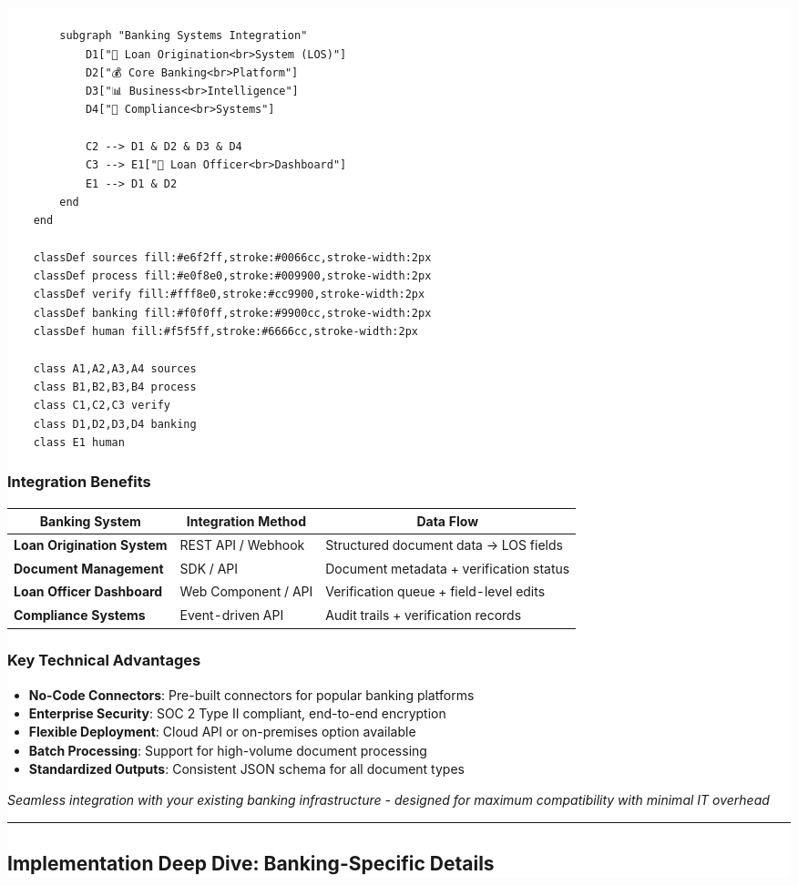 ```mermaid
        
        subgraph "Banking Systems Integration"
            D1["📝 Loan Origination<br>System (LOS)"]
            D2["💰 Core Banking<br>Platform"]
            D3["📊 Business<br>Intelligence"]
            D4["🏦 Compliance<br>Systems"]
            
            C2 --> D1 & D2 & D3 & D4
            C3 --> E1["👤 Loan Officer<br>Dashboard"]
            E1 --> D1 & D2
        end
    end
    
    classDef sources fill:#e6f2ff,stroke:#0066cc,stroke-width:2px
    classDef process fill:#e0f8e0,stroke:#009900,stroke-width:2px
    classDef verify fill:#fff8e0,stroke:#cc9900,stroke-width:2px
    classDef banking fill:#f0f0ff,stroke:#9900cc,stroke-width:2px
    classDef human fill:#f5f5ff,stroke:#6666cc,stroke-width:2px
    
    class A1,A2,A3,A4 sources
    class B1,B2,B3,B4 process
    class C1,C2,C3 verify
    class D1,D2,D3,D4 banking
    class E1 human
```

### Integration Benefits

| Banking System | Integration Method | Data Flow |
|----------------|-------------------|-----------|
| **Loan Origination System** | REST API / Webhook | Structured document data → LOS fields |
| **Document Management** | SDK / API | Document metadata + verification status |
| **Loan Officer Dashboard** | Web Component / API | Verification queue + field-level edits |
| **Compliance Systems** | Event-driven API | Audit trails + verification records |

### Key Technical Advantages

* **No-Code Connectors**: Pre-built connectors for popular banking platforms
* **Enterprise Security**: SOC 2 Type II compliant, end-to-end encryption
* **Flexible Deployment**: Cloud API or on-premises option available
* **Batch Processing**: Support for high-volume document processing
* **Standardized Outputs**: Consistent JSON schema for all document types

*Seamless integration with your existing banking infrastructure - designed for maximum compatibility with minimal IT overhead*

---

## Implementation Deep Dive: Banking-Specific Details
